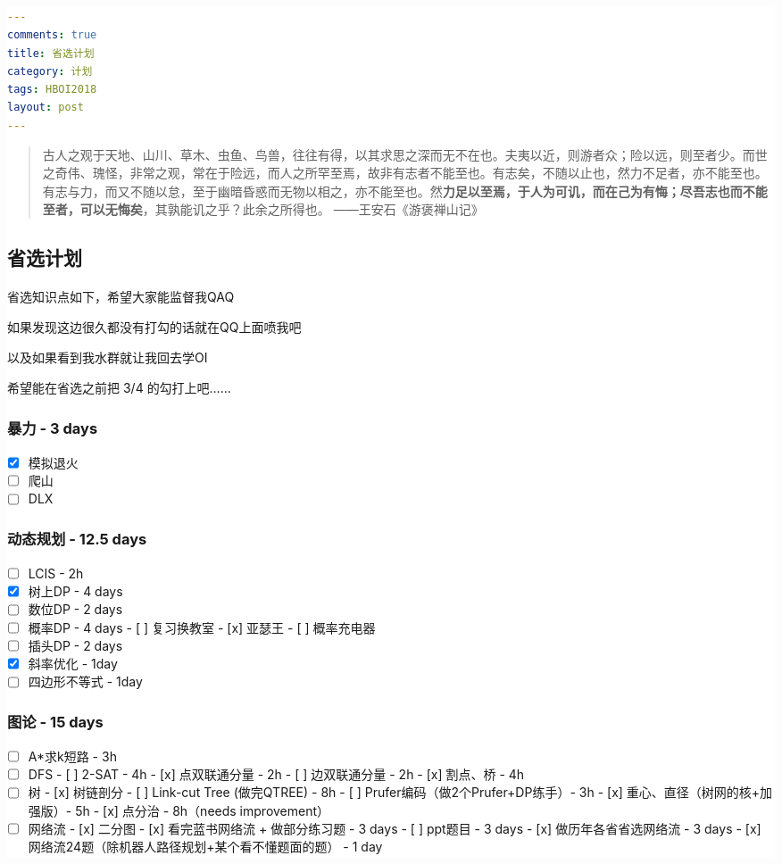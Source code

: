 ```yaml
---
comments: true
title: 省选计划
category: 计划
tags: HBOI2018
layout: post
---
```




> 古人之观于天地、山川、草木、虫鱼、鸟兽，往往有得，以其求思之深而无不在也。夫夷以近，则游者众；险以远，则至者少。而世之奇伟、瑰怪，非常之观，常在于险远，而人之所罕至焉，故非有志者不能至也。有志矣，不随以止也，然力不足者，亦不能至也。有志与力，而又不随以怠，至于幽暗昏惑而无物以相之，亦不能至也。然**力足以至焉，于人为可讥，而在己为有悔；尽吾志也而不能至者，可以无悔矣**，其孰能讥之乎？此余之所得也。 ——王安石《游褒禅山记》

## 省选计划

省选知识点如下，希望大家能监督我QAQ

如果发现这边很久都没有打勾的话就在QQ上面喷我吧

以及如果看到我水群就让我回去学OI

希望能在省选之前把 $3/4$ 的勾打上吧……

### 暴力 - 3 days

- [x] 模拟退火
- [ ] 爬山
- [ ] DLX

### 动态规划 - 12.5 days

- [ ] LCIS - 2h
- [x] 树上DP - 4 days
- [ ] 数位DP - 2 days
- [ ] 概率DP - 4 days
      - [ ] 复习换教室
      - [x] 亚瑟王
      - [ ] 概率充电器
- [ ] 插头DP - 2 days
- [x] 斜率优化 - 1day
- [ ] 四边形不等式 - 1day

### 图论 - 15 days

- [ ] A\*求k短路 - 3h
- [ ] DFS
      - [ ] 2-SAT - 4h
      - [x] 点双联通分量 - 2h
      - [ ] 边双联通分量 - 2h
      - [x] 割点、桥 - 4h
- [ ] 树
      - [x] 树链剖分
      - [ ] Link-cut Tree (做完QTREE) - 8h
      - [ ] Prufer编码（做2个Prufer+DP练手）- 3h
      - [x] 重心、直径（树网的核+加强版）- 5h
      - [x] 点分治 - 8h（needs improvement）
- [ ] 网络流
      - [x] 二分图
      - [x] 看完蓝书网络流 + 做部分练习题 - 3 days
      - [ ] ppt题目 - 3 days
      - [x] 做历年各省省选网络流 - 3 days
      - [x] 网络流24题（除机器人路径规划+某个看不懂题面的题） - 1 day
